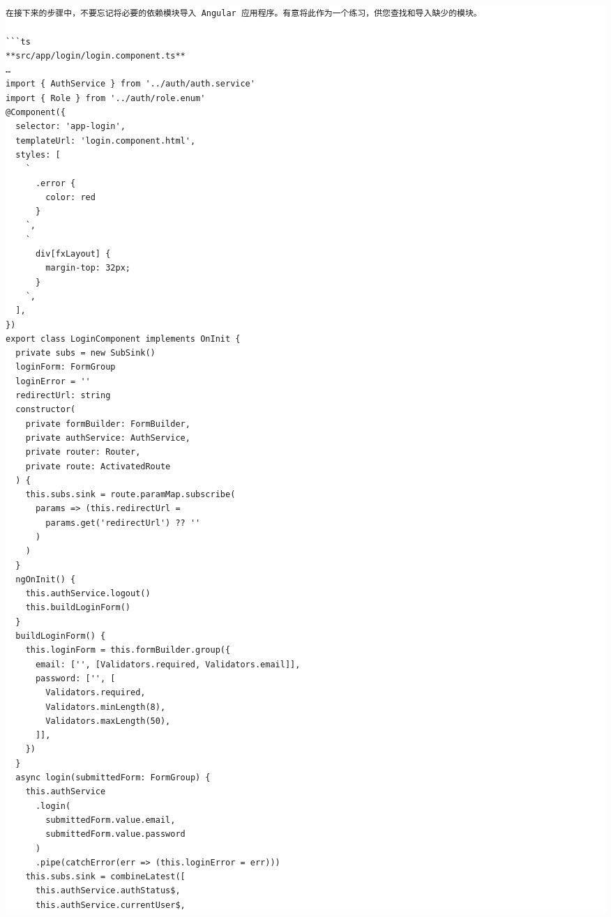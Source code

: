     在接下来的步骤中，不要忘记将必要的依赖模块导入 Angular 应用程序。有意将此作为一个练习，供您查找和导入缺少的模块。

    ```ts
    **src/app/login/login.component.ts**
    …
    import { AuthService } from '../auth/auth.service'
    import { Role } from '../auth/role.enum'
    @Component({
      selector: 'app-login',
      templateUrl: 'login.component.html',
      styles: [
        `
          .error {
            color: red
          }
        `,
        `
          div[fxLayout] {
            margin-top: 32px;
          }
        `,
      ],
    })
    export class LoginComponent implements OnInit { 
      private subs = new SubSink()
      loginForm: FormGroup
      loginError = ''
      redirectUrl: string
      constructor(
        private formBuilder: FormBuilder,
        private authService: AuthService,
        private router: Router,
        private route: ActivatedRoute
      ) {
        this.subs.sink = route.paramMap.subscribe(
          params => (this.redirectUrl = 
            params.get('redirectUrl') ?? ''
          )
        )
      }
      ngOnInit() {
        this.authService.logout()
        this.buildLoginForm()
      }
      buildLoginForm() {
        this.loginForm = this.formBuilder.group({
          email: ['', [Validators.required, Validators.email]],
          password: ['', [
            Validators.required,
            Validators.minLength(8),
            Validators.maxLength(50),
          ]],
        })
      }
      async login(submittedForm: FormGroup) {
        this.authService
          .login(
            submittedForm.value.email,
            submittedForm.value.password
          )
          .pipe(catchError(err => (this.loginError = err)))
        this.subs.sink = combineLatest([
          this.authService.authStatus$,
          this.authService.currentUser$,